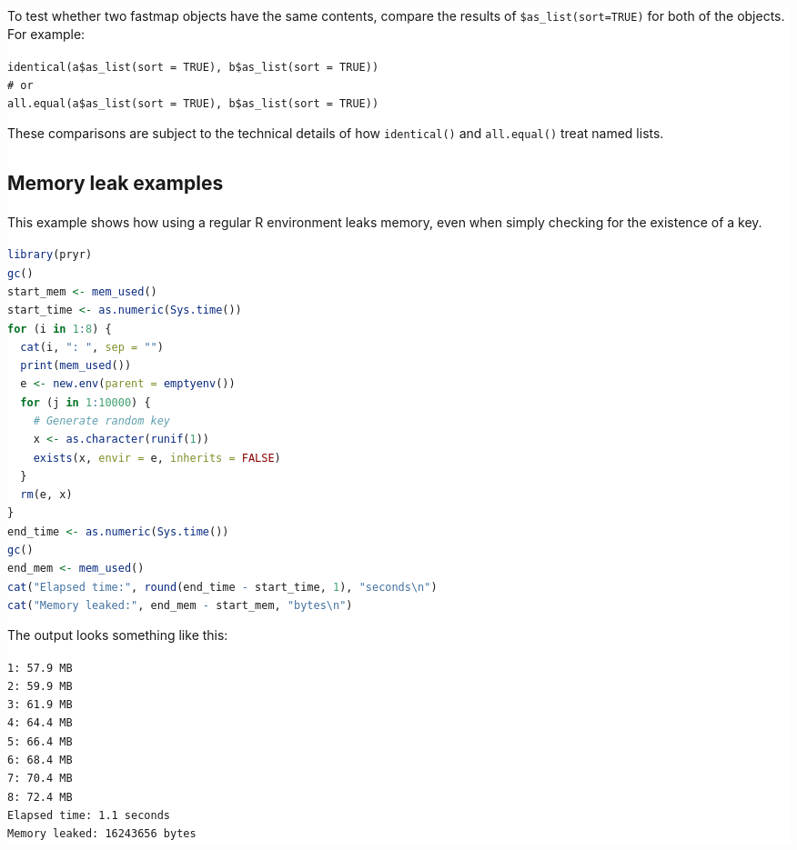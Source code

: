 To test whether two fastmap objects have the same contents, compare the results of `$as_list(sort=TRUE)` for both of the objects. For example:

```
identical(a$as_list(sort = TRUE), b$as_list(sort = TRUE))
# or
all.equal(a$as_list(sort = TRUE), b$as_list(sort = TRUE))
```

These comparisons are subject to the technical details of how `identical()` and `all.equal()` treat named lists.


## Memory leak examples

This example shows how using a regular R environment leaks memory, even when simply checking for the existence of a key.

```R
library(pryr)
gc()
start_mem <- mem_used()
start_time <- as.numeric(Sys.time())
for (i in 1:8) {
  cat(i, ": ", sep = "")
  print(mem_used())
  e <- new.env(parent = emptyenv())
  for (j in 1:10000) {
    # Generate random key
    x <- as.character(runif(1))
    exists(x, envir = e, inherits = FALSE)
  }
  rm(e, x)
}
end_time <- as.numeric(Sys.time())
gc()
end_mem <- mem_used()
cat("Elapsed time:", round(end_time - start_time, 1), "seconds\n")
cat("Memory leaked:", end_mem - start_mem, "bytes\n")
```

The output looks something like this:

```
1: 57.9 MB
2: 59.9 MB
3: 61.9 MB
4: 64.4 MB
5: 66.4 MB
6: 68.4 MB
7: 70.4 MB
8: 72.4 MB
Elapsed time: 1.1 seconds
Memory leaked: 16243656 bytes
```
